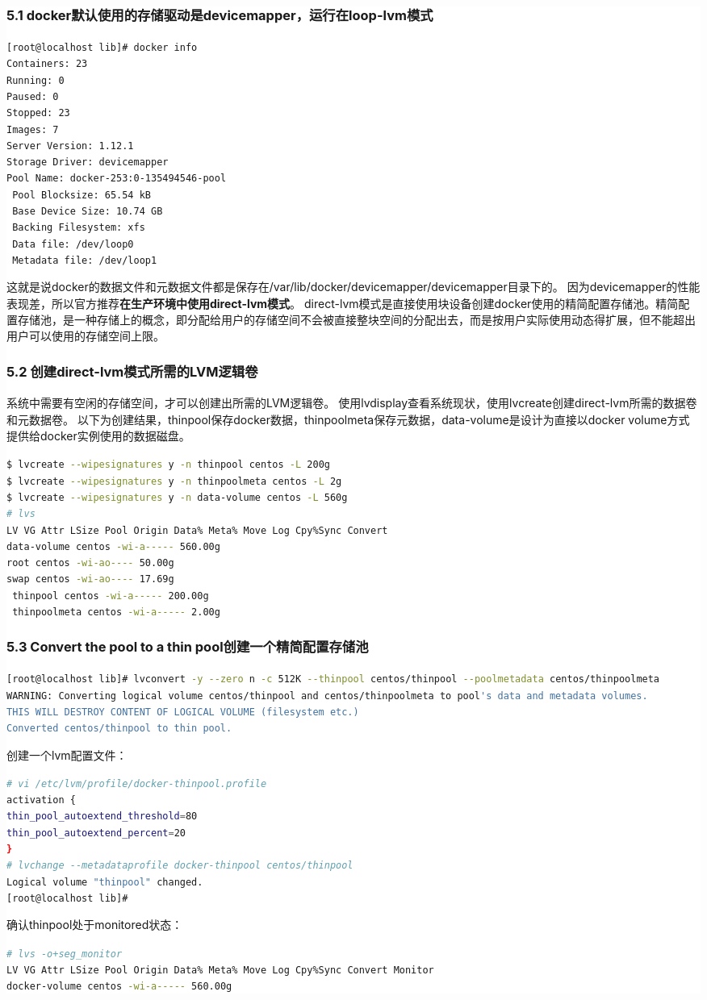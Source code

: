 ### 5\.1 docker默认使用的存储驱动是devicemapper，运行在loop-lvm模式
```bash
[root@localhost lib]# docker info
Containers: 23
Running: 0
Paused: 0
Stopped: 23
Images: 7
Server Version: 1.12.1
Storage Driver: devicemapper
Pool Name: docker-253:0-135494546-pool
 Pool Blocksize: 65.54 kB
 Base Device Size: 10.74 GB
 Backing Filesystem: xfs
 Data file: /dev/loop0
 Metadata file: /dev/loop1
```
这就是说docker的数据文件和元数据文件都是保存在/var/lib/docker/devicemapper/devicemapper目录下的。
因为devicemapper的性能表现差，所以官方推荐**在生产环境中使用direct-lvm模式**。
direct-lvm模式是直接使用块设备创建docker使用的精简配置存储池。精简配置存储池，是一种存储上的概念，即分配给用户的存储空间不会被直接整块空间的分配出去，而是按用户实际使用动态得扩展，但不能超出用户可以使用的存储空间上限。

### 5\.2 创建direct-lvm模式所需的LVM逻辑卷
系统中需要有空闲的存储空间，才可以创建出所需的LVM逻辑卷。
使用lvdisplay查看系统现状，使用lvcreate创建direct-lvm所需的数据卷和元数据卷。
以下为创建结果，thinpool保存docker数据，thinpoolmeta保存元数据，data-volume是设计为直接以docker volume方式提供给docker实例使用的数据磁盘。
```bash
$ lvcreate --wipesignatures y -n thinpool centos -L 200g
$ lvcreate --wipesignatures y -n thinpoolmeta centos -L 2g
$ lvcreate --wipesignatures y -n data-volume centos -L 560g
# lvs
LV VG Attr LSize Pool Origin Data% Meta% Move Log Cpy%Sync Convert
data-volume centos -wi-a----- 560.00g
root centos -wi-ao---- 50.00g
swap centos -wi-ao---- 17.69g
 thinpool centos -wi-a----- 200.00g
 thinpoolmeta centos -wi-a----- 2.00g
```

### 5\.3 Convert the pool to a thin pool创建一个精简配置存储池
```bash
[root@localhost lib]# lvconvert -y --zero n -c 512K --thinpool centos/thinpool --poolmetadata centos/thinpoolmeta
WARNING: Converting logical volume centos/thinpool and centos/thinpoolmeta to pool's data and metadata volumes.
THIS WILL DESTROY CONTENT OF LOGICAL VOLUME (filesystem etc.)
Converted centos/thinpool to thin pool.
```
创建一个lvm配置文件：
```bash
# vi /etc/lvm/profile/docker-thinpool.profile
activation {
thin_pool_autoextend_threshold=80
thin_pool_autoextend_percent=20
}
# lvchange --metadataprofile docker-thinpool centos/thinpool
Logical volume "thinpool" changed.
[root@localhost lib]#
```
确认thinpool处于monitored状态：
```bash
# lvs -o+seg_monitor
LV VG Attr LSize Pool Origin Data% Meta% Move Log Cpy%Sync Convert Monitor
docker-volume centos -wi-a----- 560.00g
```